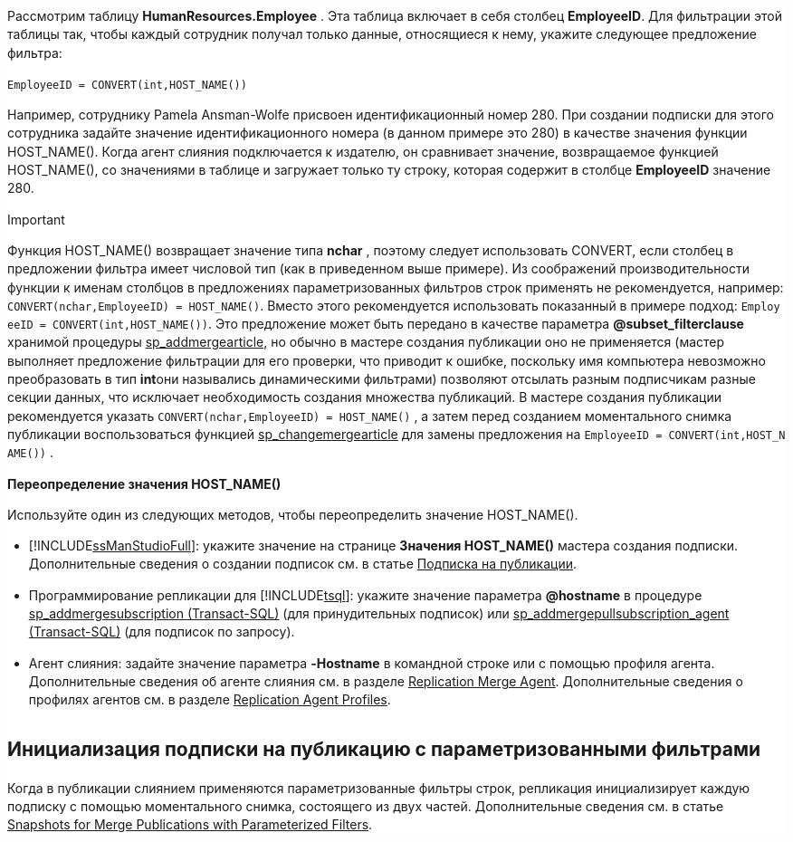  Рассмотрим таблицу **HumanResources.Employee** . Эта таблица включает в себя столбец **EmployeeID**. Для фильтрации этой таблицы так, чтобы каждый сотрудник получал только данные, относящиеся к нему, укажите следующее предложение фильтра:  
  
 `EmployeeID = CONVERT(int,HOST_NAME())`  
  
 Например, сотруднику Pamela Ansman-Wolfe присвоен идентификационный номер 280. При создании подписки для этого сотрудника задайте значение идентификационного номера (в данном примере это 280) в качестве значения функции HOST_NAME(). Когда агент слияния подключается к издателю, он сравнивает значение, возвращаемое функцией HOST_NAME(), со значениями в таблице и загружает только ту строку, которая содержит в столбце **EmployeeID** значение 280.  
  
> [!IMPORTANT]  
>  Функция HOST_NAME() возвращает значение типа **nchar** , поэтому следует использовать CONVERT, если столбец в предложении фильтра имеет числовой тип (как в приведенном выше примере). Из соображений производительности функции к именам столбцов в предложениях параметризованных фильтров строк применять не рекомендуется, например: `CONVERT(nchar,EmployeeID) = HOST_NAME()`. Вместо этого рекомендуется использовать показанный в примере подход: `EmployeeID = CONVERT(int,HOST_NAME())`. Это предложение может быть передано в качестве параметра **@subset_filterclause** хранимой процедуры [sp_addmergearticle](../../../relational-databases/system-stored-procedures/sp-addmergearticle-transact-sql.md), но обычно в мастере создания публикации оно не применяется (мастер выполняет предложение фильтрации для его проверки, что приводит к ошибке, поскольку имя компьютера невозможно преобразовать в тип **int**они назывались динамическими фильтрами) позволяют отсылать разным подписчикам разные секции данных, что исключает необходимость создания множества публикаций. В мастере создания публикации рекомендуется указать `CONVERT(nchar,EmployeeID) = HOST_NAME()` , а затем перед созданием моментального снимка публикации воспользоваться функцией [sp_changemergearticle](../../../relational-databases/system-stored-procedures/sp-changemergearticle-transact-sql.md) для замены предложения на `EmployeeID = CONVERT(int,HOST_NAME())` .  
  
 **Переопределение значения HOST_NAME()**  
  
 Используйте один из следующих методов, чтобы переопределить значение HOST_NAME().  
  
-   [!INCLUDE[ssManStudioFull](../../../includes/ssmanstudiofull-md.md)]: укажите значение на странице **Значения HOST\_NAME\(\)** мастера создания подписки. Дополнительные сведения о создании подписок см. в статье [Подписка на публикации](../../../relational-databases/replication/subscribe-to-publications.md).  
  
-   Программирование репликации для [!INCLUDE[tsql](../../../includes/tsql-md.md)]: укажите значение параметра **@hostname** в процедуре [sp_addmergesubscription (Transact-SQL)](../../../relational-databases/system-stored-procedures/sp-addmergesubscription-transact-sql.md) (для принудительных подписок) или [sp_addmergepullsubscription_agent (Transact-SQL)](../../../relational-databases/system-stored-procedures/sp-addmergepullsubscription-agent-transact-sql.md) (для подписок по запросу).  
  
-   Агент слияния: задайте значение параметра **-Hostname** в командной строке или с помощью профиля агента. Дополнительные сведения об агенте слияния см. в разделе [Replication Merge Agent](../../../relational-databases/replication/agents/replication-merge-agent.md). Дополнительные сведения о профилях агентов см. в разделе [Replication Agent Profiles](../../../relational-databases/replication/agents/replication-agent-profiles.md).  
  
## <a name="initializing-a-subscription-to-a-publication-with-parameterized-filters"></a>Инициализация подписки на публикацию с параметризованными фильтрами  
 Когда в публикации слиянием применяются параметризованные фильтры строк, репликация инициализирует каждую подписку с помощью моментального снимка, состоящего из двух частей. Дополнительные сведения см. в статье [Snapshots for Merge Publications with Parameterized Filters](../../../relational-databases/replication/snapshots-for-merge-publications-with-parameterized-filters.md).  
  